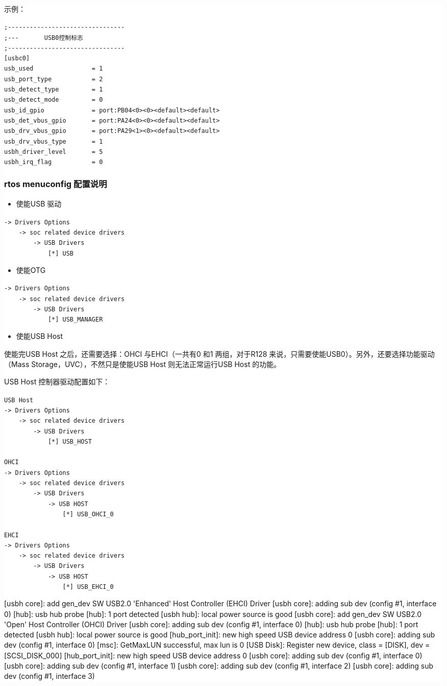示例：


```
;--------------------------------
;---       USB0控制标志
;--------------------------------
[usbc0]
usb_used                = 1
usb_port_type           = 2
usb_detect_type         = 1
usb_detect_mode         = 0
usb_id_gpio             = port:PB04<0><0><default><default>
usb_det_vbus_gpio       = port:PA24<0><0><default><default>
usb_drv_vbus_gpio       = port:PA29<1><0><default><default>
usb_drv_vbus_type       = 1
usbh_driver_level       = 5
usbh_irq_flag           = 0
```

### rtos menuconfig 配置说明

- 使能USB 驱动

```
‑> Drivers Options
    ‑> soc related device drivers
        ‑> USB Drivers
            [*] USB
```

- 使能OTG

```
‑> Drivers Options
    ‑> soc related device drivers
        ‑> USB Drivers
            [*] USB_MANAGER
```

- 使能USB Host

使能完USB Host 之后，还需要选择：OHCI 与EHCI（一共有0 和1 两组，对于R128 来说，只需要使能USB0）。另外，还要选择功能驱动（Mass Storage，UVC），不然只是使能USB Host 则无法正常运行USB Host 的功能。

USB Host 控制器驱动配置如下：

```
USB Host
‑> Drivers Options
    ‑> soc related device drivers
        ‑> USB Drivers
            [*] USB_HOST

OHCI
‑> Drivers Options
    ‑> soc related device drivers
        ‑> USB Drivers
            ‑> USB HOST
                [*] USB_OHCI_0

EHCI
‑> Drivers Options
    ‑> soc related device drivers
        ‑> USB Drivers
            ‑> USB HOST
                [*] USB_EHCI_0
```


[usbh core]: add gen_dev SW USB2.0 'Enhanced' Host Controller (EHCI) Driver
[usbh core]: adding sub dev (config #1, interface 0)
[hub]: usb hub probe
[hub]: 1 port detected
[usbh hub]: local power source is good
[usbh core]: add gen_dev SW USB2.0 'Open' Host Controller (OHCI) Driver
[usbh core]: adding sub dev (config #1, interface 0)
[hub]: usb hub probe
[hub]: 1 port detected
[usbh hub]: local power source is good
[hub_port_init]: new high speed USB device address 0
[usbh core]: adding sub dev (config #1, interface 0)
[msc]: GetMaxLUN successful, max lun is 0
[USB Disk]: Register new device, class = [DISK], dev = [SCSI_DISK_000]
[hub_port_init]: new high speed USB device address 0
[usbh core]: adding sub dev (config #1, interface 0)
[usbh core]: adding sub dev (config #1, interface 1)
[usbh core]: adding sub dev (config #1, interface 2)
[usbh core]: adding sub dev (config #1, interface 3)